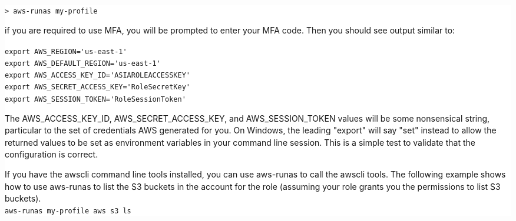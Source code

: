 ```text
> aws-runas my-profile
```

if you are required to use MFA, you will be prompted to enter your MFA code. Then you should see output similar to:

```text
export AWS_REGION='us-east-1'
export AWS_DEFAULT_REGION='us-east-1'
export AWS_ACCESS_KEY_ID='ASIAROLEACCESSKEY'
export AWS_SECRET_ACCESS_KEY='RoleSecretKey'
export AWS_SESSION_TOKEN='RoleSessionToken'
```
The AWS_ACCESS_KEY_ID, AWS_SECRET_ACCESS_KEY, and AWS_SESSION_TOKEN values will be some nonsensical string, particular
to the set of credentials AWS generated for you.  On Windows, the leading "export" will say "set" instead to allow the
returned values to be set as environment variables in your command line session.  This is a simple test to validate that
the configuration is correct.

If you have the awscli command line tools installed, you can use aws-runas to call the awscli tools.  The following
example shows how to use aws-runas to list the S3 buckets in the account for the role (assuming your role grants you the
permissions to list S3 buckets).  
`aws-runas my-profile aws s3 ls`
